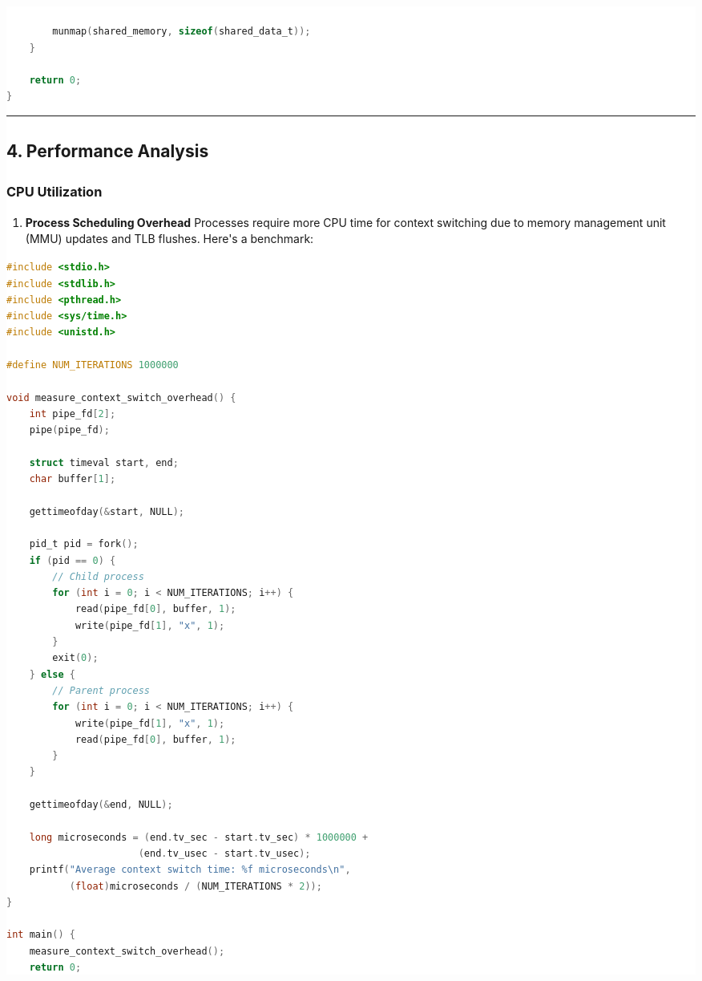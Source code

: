 ```c
        
        munmap(shared_memory, sizeof(shared_data_t));
    }
    
    return 0;
}
```

---

## 4. Performance Analysis

### CPU Utilization

1. **Process Scheduling Overhead**
Processes require more CPU time for context switching due to memory management unit (MMU) updates and TLB flushes. Here's a benchmark:

```c
#include <stdio.h>
#include <stdlib.h>
#include <pthread.h>
#include <sys/time.h>
#include <unistd.h>

#define NUM_ITERATIONS 1000000

void measure_context_switch_overhead() {
    int pipe_fd[2];
    pipe(pipe_fd);
    
    struct timeval start, end;
    char buffer[1];
    
    gettimeofday(&start, NULL);
    
    pid_t pid = fork();
    if (pid == 0) {
        // Child process
        for (int i = 0; i < NUM_ITERATIONS; i++) {
            read(pipe_fd[0], buffer, 1);
            write(pipe_fd[1], "x", 1);
        }
        exit(0);
    } else {
        // Parent process
        for (int i = 0; i < NUM_ITERATIONS; i++) {
            write(pipe_fd[1], "x", 1);
            read(pipe_fd[0], buffer, 1);
        }
    }
    
    gettimeofday(&end, NULL);
    
    long microseconds = (end.tv_sec - start.tv_sec) * 1000000 +
                       (end.tv_usec - start.tv_usec);
    printf("Average context switch time: %f microseconds\n",
           (float)microseconds / (NUM_ITERATIONS * 2));
}

int main() {
    measure_context_switch_overhead();
    return 0;
```
